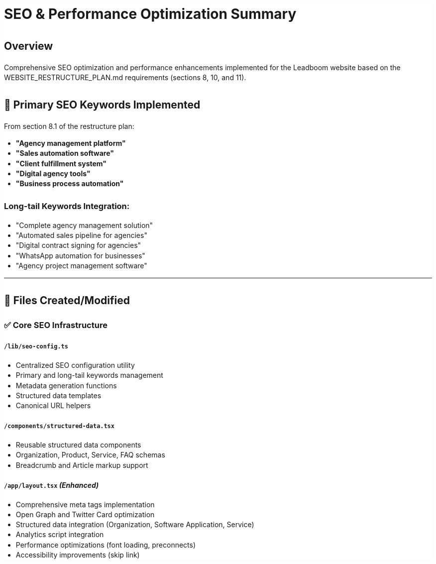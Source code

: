 # SEO & Performance Optimization Summary

## Overview

Comprehensive SEO optimization and performance enhancements implemented for the Leadboom website based on the WEBSITE_RESTRUCTURE_PLAN.md requirements (sections 8, 10, and 11).

## 🎯 Primary SEO Keywords Implemented

From section 8.1 of the restructure plan:
- **"Agency management platform"**
- **"Sales automation software"**
- **"Client fulfillment system"**
- **"Digital agency tools"**
- **"Business process automation"**

### Long-tail Keywords Integration:
- "Complete agency management solution"
- "Automated sales pipeline for agencies"
- "Digital contract signing for agencies"
- "WhatsApp automation for businesses"
- "Agency project management software"

---

## 📁 Files Created/Modified

### ✅ **Core SEO Infrastructure**

#### `/lib/seo-config.ts`
- Centralized SEO configuration utility
- Primary and long-tail keywords management
- Metadata generation functions
- Structured data templates
- Canonical URL helpers

#### `/components/structured-data.tsx`
- Reusable structured data components
- Organization, Product, Service, FAQ schemas
- Breadcrumb and Article markup support

#### `/app/layout.tsx` *(Enhanced)*
- Comprehensive meta tags implementation
- Open Graph and Twitter Card optimization
- Structured data integration (Organization, Software Application, Service)
- Analytics script integration
- Performance optimizations (font loading, preconnects)
- Accessibility improvements (skip link)
